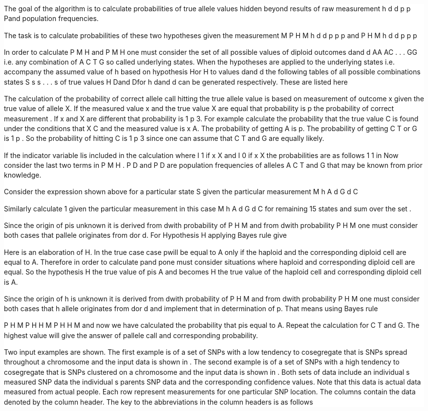 The goal of the algorithm is to calculate probabilities of true allele values hidden beyond results of raw measurement h d d p p Pand population frequencies.

The task is to calculate probabilities of these two hypotheses given the measurement M P H M h d d p p p and P H M h d d p p p 

In order to calculate P M H and P M H one must consider the set of all possible values of diploid outcomes dand d AA AC . . . GG i.e. any combination of A C T G so called underlying states. When the hypotheses are applied to the underlying states i.e. accompany the assumed value of h based on hypothesis Hor H to values dand d the following tables of all possible combinations states S s s . . . s of true values H Dand Dfor h dand d can be generated respectively. These are listed here 

The calculation of the probability of correct allele call hitting the true allele value is based on measurement of outcome x given the true value of allele X. If the measured value x and the true value X are equal that probability is p the probability of correct measurement . If x and X are different that probability is 1 p 3. For example calculate the probability that the true value C is found under the conditions that X C and the measured value is x A. The probability of getting A is p. The probability of getting C T or G is 1 p . So the probability of hitting C is 1 p 3 since one can assume that C T and G are equally likely.

If the indicator variable Iis included in the calculation where I 1 if x X and I 0 if x X the probabilities are as follows 1 1 in Now consider the last two terms in P M H . P D and P D are population frequencies of alleles A C T and G that may be known from prior knowledge.

Consider the expression shown above for a particular state S given the particular measurement M h A d G d C 

Similarly calculate 1 given the particular measurement in this case M h A d G d C for remaining 15 states and sum over the set .

Since the origin of pis unknown it is derived from dwith probability of P H M and from dwith probability P H M one must consider both cases that pallele originates from dor d. For Hypothesis H applying Bayes rule give 

Here is an elaboration of H. In the true case case pwill be equal to A only if the haploid and the corresponding diploid cell are equal to A. Therefore in order to calculate pand pone must consider situations where haploid and corresponding diploid cell are equal. So the hypothesis H the true value of pis A and becomes H the true value of the haploid cell and corresponding diploid cell is A.

Since the origin of h is unknown it is derived from dwith probability of P H M and from dwith probability P H M one must consider both cases that h allele originates from dor d and implement that in determination of p. That means using Bayes rule 

P H M P H H M P H H M and now we have calculated the probability that pis equal to A. Repeat the calculation for C T and G. The highest value will give the answer of pallele call and corresponding probability.

Two input examples are shown. The first example is of a set of SNPs with a low tendency to cosegregate that is SNPs spread throughout a chromosome and the input data is shown in . The second example is of a set of SNPs with a high tendency to cosegregate that is SNPs clustered on a chromosome and the input data is shown in . Both sets of data include an individual s measured SNP data the individual s parents SNP data and the corresponding confidence values. Note that this data is actual data measured from actual people. Each row represent measurements for one particular SNP location. The columns contain the data denoted by the column header. The key to the abbreviations in the column headers is as follows 
